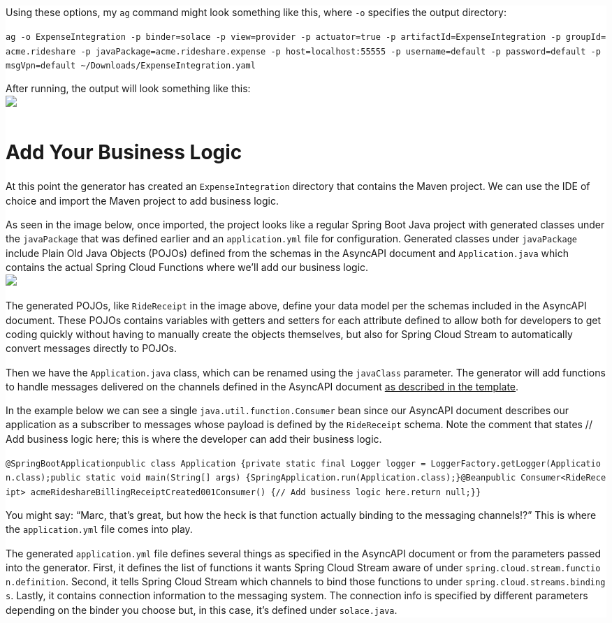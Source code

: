 Using these options, my `ag` command might look something like this, where `-o` specifies the output directory:

```
ag -o ExpenseIntegration -p binder=solace -p view=provider -p actuator=true -p artifactId=ExpenseIntegration -p groupId=acme.rideshare -p javaPackage=acme.rideshare.expense -p host=localhost:55555 -p username=default -p password=default -p msgVpn=default ~/Downloads/ExpenseIntegration.yaml
```

After running, the output will look something like this:  
[![](https://solace.com/wp-content/uploads/2020/04/asyncapi-codegen_pic-03-1024x152.png)](https://solace.com/wp-content/uploads/2020/04/asyncapi-codegen_pic-03.png)

# Add Your Business Logic

At this point the generator has created an `ExpenseIntegration` directory that contains the Maven project. We can use the IDE of choice and import the Maven project to add business logic.

As seen in the image below, once imported, the project looks like a regular Spring Boot Java project with generated classes under the `javaPackage` that was defined earlier and an `application.yml` file for configuration. Generated classes under `javaPackage` include Plain Old Java Objects (POJOs) defined from the schemas in the AsyncAPI document and `Application.java` which contains the actual Spring Cloud Functions where we’ll add our business logic.  
[![](https://solace.com/wp-content/uploads/2020/04/asyncapi-codegen_pic-04.png)](https://solace.com/wp-content/uploads/2020/04/asyncapi-codegen_pic-04.png)

The generated POJOs, like `RideReceipt` in the image above, define your data model per the schemas included in the AsyncAPI document. These POJOs contains variables with getters and setters for each attribute defined to allow both for developers to get coding quickly without having to manually create the objects themselves, but also for Spring Cloud Stream to automatically convert messages directly to POJOs.

Then we have the `Application.java` class, which can be renamed using the `javaClass` parameter. The generator will add functions to handle messages delivered on the channels defined in the AsyncAPI document [as described in the template](https://github.com/asyncapi/java-spring-cloud-stream-template#how-it-works).

In the example below we can see a single `java.util.function.Consumer` bean since our AsyncAPI document describes our application as a subscriber to messages whose payload is defined by the `RideReceipt` schema. Note the comment that states // Add business logic here; this is where the developer can add their business logic.

```
@SpringBootApplicationpublic class Application {private static final Logger logger = LoggerFactory.getLogger(Application.class);public static void main(String[] args) {SpringApplication.run(Application.class);}@Beanpublic Consumer<RideReceipt> acmeRideshareBillingReceiptCreated001Consumer() {// Add business logic here.return null;}}
```

You might say: “Marc, that’s great, but how the heck is that function actually binding to the messaging channels!?” This is where the `application.yml` file comes into play.

The generated `application.yml` file defines several things as specified in the AsyncAPI document or from the parameters passed into the generator. First, it defines the list of functions it wants Spring Cloud Stream aware of under `spring.cloud.stream.function.definition`. Second, it tells Spring Cloud Stream which channels to bind those functions to under `spring.cloud.streams.bindings`. Lastly, it contains connection information to the messaging system. The connection info is specified by different parameters depending on the binder you choose but, in this case, it’s defined under `solace.java`.
